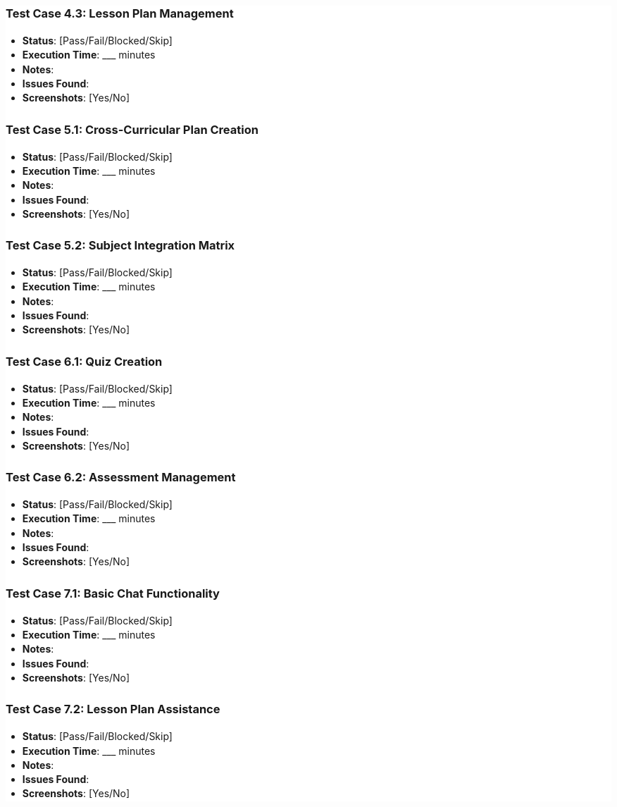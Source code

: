### Test Case 4.3: Lesson Plan Management
- **Status**: [Pass/Fail/Blocked/Skip]
- **Execution Time**: ___ minutes
- **Notes**: 
- **Issues Found**: 
- **Screenshots**: [Yes/No]

### Test Case 5.1: Cross-Curricular Plan Creation
- **Status**: [Pass/Fail/Blocked/Skip]
- **Execution Time**: ___ minutes
- **Notes**: 
- **Issues Found**: 
- **Screenshots**: [Yes/No]

### Test Case 5.2: Subject Integration Matrix
- **Status**: [Pass/Fail/Blocked/Skip]
- **Execution Time**: ___ minutes
- **Notes**: 
- **Issues Found**: 
- **Screenshots**: [Yes/No]

### Test Case 6.1: Quiz Creation
- **Status**: [Pass/Fail/Blocked/Skip]
- **Execution Time**: ___ minutes
- **Notes**: 
- **Issues Found**: 
- **Screenshots**: [Yes/No]

### Test Case 6.2: Assessment Management
- **Status**: [Pass/Fail/Blocked/Skip]
- **Execution Time**: ___ minutes
- **Notes**: 
- **Issues Found**: 
- **Screenshots**: [Yes/No]

### Test Case 7.1: Basic Chat Functionality
- **Status**: [Pass/Fail/Blocked/Skip]
- **Execution Time**: ___ minutes
- **Notes**: 
- **Issues Found**: 
- **Screenshots**: [Yes/No]

### Test Case 7.2: Lesson Plan Assistance
- **Status**: [Pass/Fail/Blocked/Skip]
- **Execution Time**: ___ minutes
- **Notes**: 
- **Issues Found**: 
- **Screenshots**: [Yes/No]
